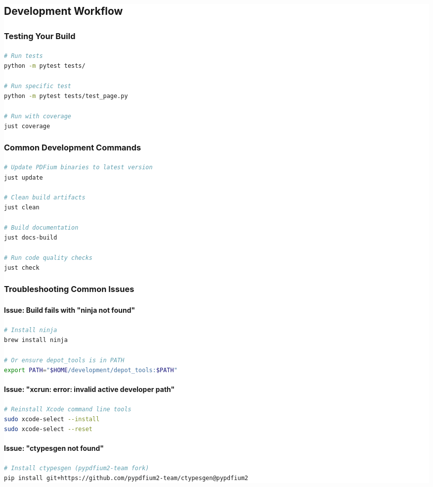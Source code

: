 ## Development Workflow

### Testing Your Build
```bash
# Run tests
python -m pytest tests/

# Run specific test
python -m pytest tests/test_page.py

# Run with coverage
just coverage
```

### Common Development Commands
```bash
# Update PDFium binaries to latest version
just update

# Clean build artifacts
just clean

# Build documentation
just docs-build

# Run code quality checks
just check
```

### Troubleshooting Common Issues

#### Issue: Build fails with "ninja not found"
```bash
# Install ninja
brew install ninja

# Or ensure depot_tools is in PATH
export PATH="$HOME/development/depot_tools:$PATH"
```

#### Issue: "xcrun: error: invalid active developer path"
```bash
# Reinstall Xcode command line tools
sudo xcode-select --install
sudo xcode-select --reset
```

#### Issue: "ctypesgen not found"
```bash
# Install ctypesgen (pypdfium2-team fork)
pip install git+https://github.com/pypdfium2-team/ctypesgen@pypdfium2
```

